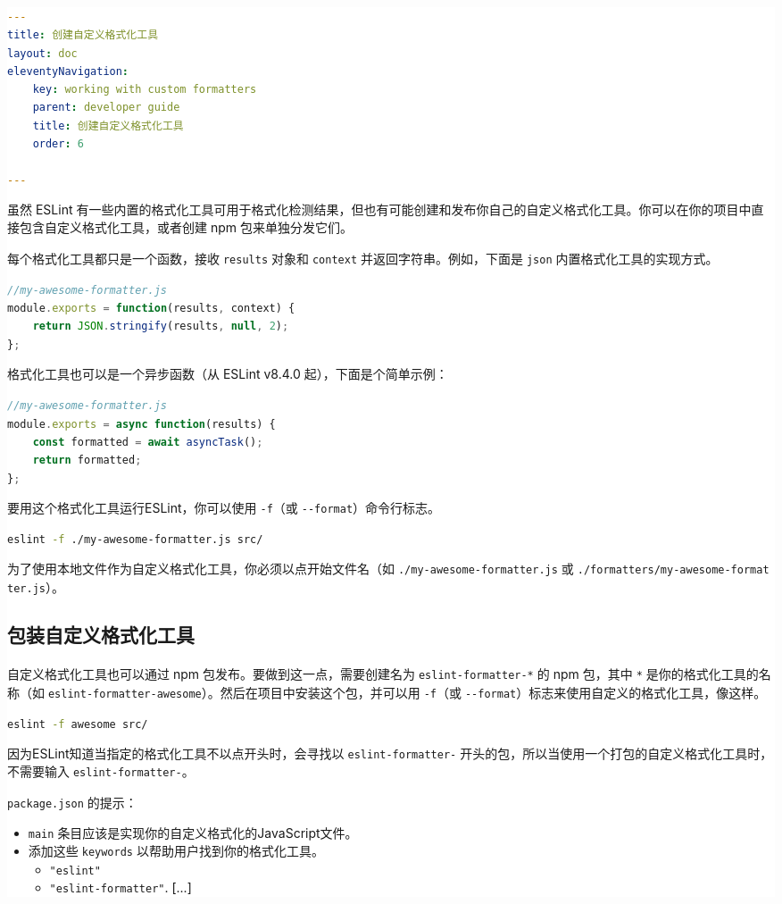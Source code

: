 ```yaml
---
title: 创建自定义格式化工具
layout: doc
eleventyNavigation:
    key: working with custom formatters
    parent: developer guide
    title: 创建自定义格式化工具
    order: 6

---
```


虽然 ESLint 有一些内置的格式化工具可用于格式化检测结果，但也有可能创建和发布你自己的自定义格式化工具。你可以在你的项目中直接包含自定义格式化工具，或者创建 npm 包来单独分发它们。

每个格式化工具都只是一个函数，接收 `results` 对象和 `context` 并返回字符串。例如，下面是 `json` 内置格式化工具的实现方式。

```js
//my-awesome-formatter.js
module.exports = function(results, context) {
    return JSON.stringify(results, null, 2);
};
```

格式化工具也可以是一个异步函数（从 ESLint v8.4.0 起），下面是个简单示例：

```js
//my-awesome-formatter.js
module.exports = async function(results) {
    const formatted = await asyncTask();
    return formatted;
};
```

要用这个格式化工具运行ESLint，你可以使用 `-f`（或 `--format`）命令行标志。

```bash
eslint -f ./my-awesome-formatter.js src/
```

为了使用本地文件作为自定义格式化工具，你必须以点开始文件名（如 `./my-awesome-formatter.js` 或 `./formatters/my-awesome-formatter.js`）。

## 包装自定义格式化工具

自定义格式化工具也可以通过 npm 包发布。要做到这一点，需要创建名为 `eslint-formatter-*` 的 npm 包，其中 `*` 是你的格式化工具的名称（如 `eslint-formatter-awesome`）。然后在项目中安装这个包，并可以用 `-f`（或 `--format`）标志来使用自定义的格式化工具，像这样。

```bash
eslint -f awesome src/
```

因为ESLint知道当指定的格式化工具不以点开头时，会寻找以 `eslint-formatter-` 开头的包，所以当使用一个打包的自定义格式化工具时，不需要输入 `eslint-formatter-`。

`package.json` 的提示：

* `main` 条目应该是实现你的自定义格式化的JavaScript文件。
* 添加这些 `keywords` 以帮助用户找到你的格式化工具。
    * `"eslint"`
    * `"eslint-formatter"`.
    [...] 
